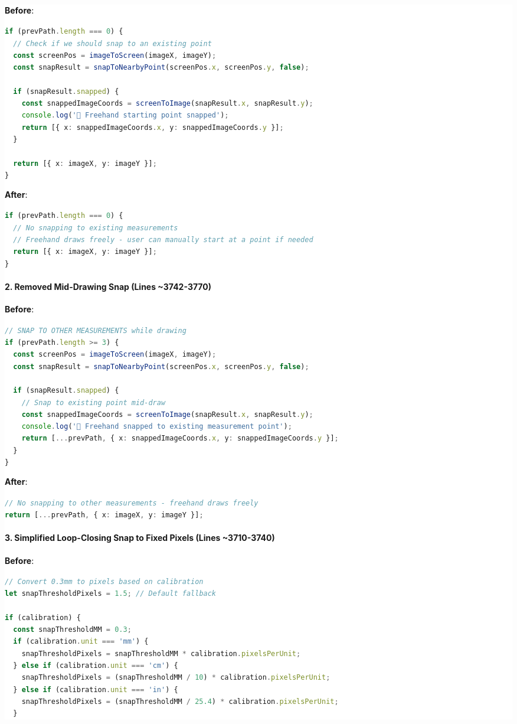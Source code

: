 **Before**:
```typescript
if (prevPath.length === 0) {
  // Check if we should snap to an existing point
  const screenPos = imageToScreen(imageX, imageY);
  const snapResult = snapToNearbyPoint(screenPos.x, screenPos.y, false);
  
  if (snapResult.snapped) {
    const snappedImageCoords = screenToImage(snapResult.x, snapResult.y);
    console.log('🎯 Freehand starting point snapped');
    return [{ x: snappedImageCoords.x, y: snappedImageCoords.y }];
  }
  
  return [{ x: imageX, y: imageY }];
}
```

**After**:
```typescript
if (prevPath.length === 0) {
  // No snapping to existing measurements
  // Freehand draws freely - user can manually start at a point if needed
  return [{ x: imageX, y: imageY }];
}
```

#### 2. Removed Mid-Drawing Snap (Lines ~3742-3770)

**Before**:
```typescript
// SNAP TO OTHER MEASUREMENTS while drawing
if (prevPath.length >= 3) {
  const screenPos = imageToScreen(imageX, imageY);
  const snapResult = snapToNearbyPoint(screenPos.x, screenPos.y, false);
  
  if (snapResult.snapped) {
    // Snap to existing point mid-draw
    const snappedImageCoords = screenToImage(snapResult.x, snapResult.y);
    console.log('🎯 Freehand snapped to existing measurement point');
    return [...prevPath, { x: snappedImageCoords.x, y: snappedImageCoords.y }];
  }
}
```

**After**:
```typescript
// No snapping to other measurements - freehand draws freely
return [...prevPath, { x: imageX, y: imageY }];
```

#### 3. Simplified Loop-Closing Snap to Fixed Pixels (Lines ~3710-3740)

**Before**:
```typescript
// Convert 0.3mm to pixels based on calibration
let snapThresholdPixels = 1.5; // Default fallback

if (calibration) {
  const snapThresholdMM = 0.3;
  if (calibration.unit === 'mm') {
    snapThresholdPixels = snapThresholdMM * calibration.pixelsPerUnit;
  } else if (calibration.unit === 'cm') {
    snapThresholdPixels = (snapThresholdMM / 10) * calibration.pixelsPerUnit;
  } else if (calibration.unit === 'in') {
    snapThresholdPixels = (snapThresholdMM / 25.4) * calibration.pixelsPerUnit;
  }
```